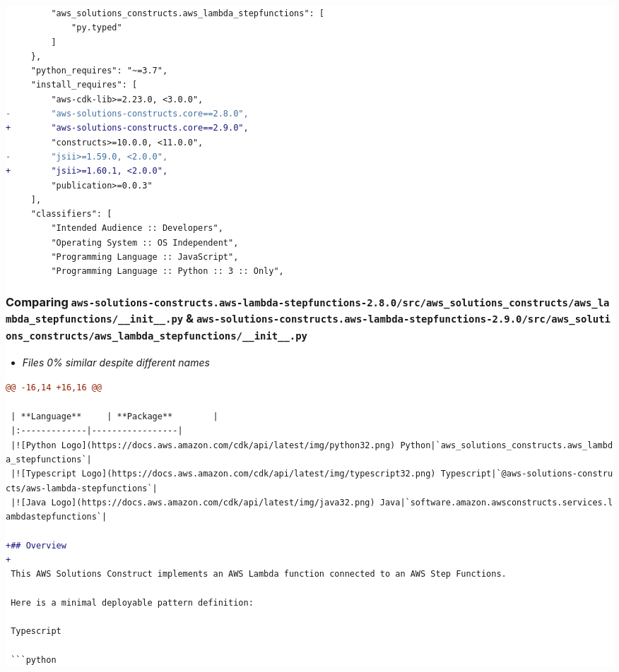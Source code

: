 ```diff
         "aws_solutions_constructs.aws_lambda_stepfunctions": [
             "py.typed"
         ]
     },
     "python_requires": "~=3.7",
     "install_requires": [
         "aws-cdk-lib>=2.23.0, <3.0.0",
-        "aws-solutions-constructs.core==2.8.0",
+        "aws-solutions-constructs.core==2.9.0",
         "constructs>=10.0.0, <11.0.0",
-        "jsii>=1.59.0, <2.0.0",
+        "jsii>=1.60.1, <2.0.0",
         "publication>=0.0.3"
     ],
     "classifiers": [
         "Intended Audience :: Developers",
         "Operating System :: OS Independent",
         "Programming Language :: JavaScript",
         "Programming Language :: Python :: 3 :: Only",
```

### Comparing `aws-solutions-constructs.aws-lambda-stepfunctions-2.8.0/src/aws_solutions_constructs/aws_lambda_stepfunctions/__init__.py` & `aws-solutions-constructs.aws-lambda-stepfunctions-2.9.0/src/aws_solutions_constructs/aws_lambda_stepfunctions/__init__.py`

 * *Files 0% similar despite different names*

```diff
@@ -16,14 +16,16 @@
 
 | **Language**     | **Package**        |
 |:-------------|-----------------|
 |![Python Logo](https://docs.aws.amazon.com/cdk/api/latest/img/python32.png) Python|`aws_solutions_constructs.aws_lambda_stepfunctions`|
 |![Typescript Logo](https://docs.aws.amazon.com/cdk/api/latest/img/typescript32.png) Typescript|`@aws-solutions-constructs/aws-lambda-stepfunctions`|
 |![Java Logo](https://docs.aws.amazon.com/cdk/api/latest/img/java32.png) Java|`software.amazon.awsconstructs.services.lambdastepfunctions`|
 
+## Overview
+
 This AWS Solutions Construct implements an AWS Lambda function connected to an AWS Step Functions.
 
 Here is a minimal deployable pattern definition:
 
 Typescript
 
 ```python
```
